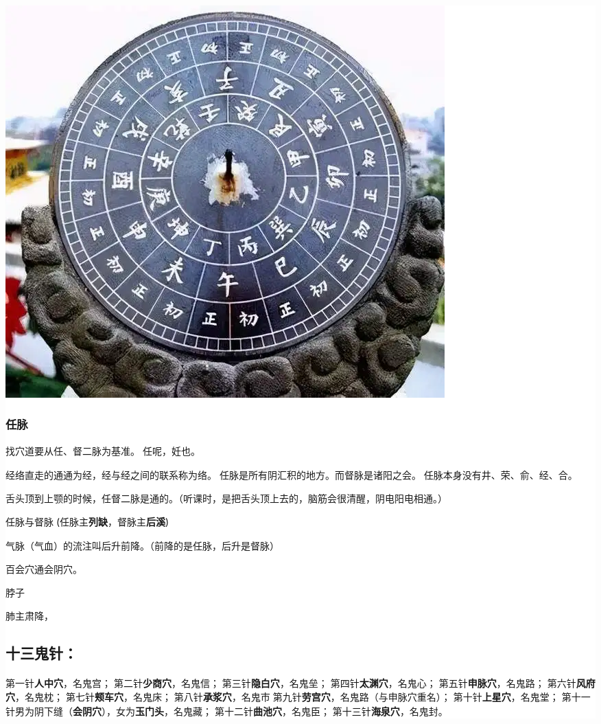 ![](../../../%E7%AC%94%E8%AE%B0%E5%9B%BE%E7%89%87/%E5%85%B6%E4%BB%96/%E5%B2%90%E9%BB%84%E4%B9%8B%E6%9C%AF/%E9%92%88%E7%81%B8/%EF%BC%9F.png)

### 任脉

找穴道要从任、督二脉为基准。  任呢，妊也。

经络直走的通通为经，经与经之间的联系称为络。
任脉是所有阴汇积的地方。而督脉是诸阳之会。
任脉本身没有井、荣、俞、经、合。

舌头顶到上颚的时候，任督二脉是通的。（听课时，是把舌头顶上去的，脑筋会很清醒，阴电阳电相通。）

任脉与督脉 (任脉主**列缺**，督脉主**后溪**)


气脉（气血）的流注叫后升前降。（前降的是任脉，后升是督脉）

百会穴通会阴穴。

脖子

肺主肃降，

##   十三鬼针：

第一针**人中穴**，名鬼宫；
第二针**少商穴**，名鬼信；
第三针**隐白穴**，名鬼垒；
第四针**太渊穴**，名鬼心；
第五针**申脉穴**，名鬼路；
第六针**风府穴**，名鬼枕；
第七针**颊车穴**，名鬼床；
第八针**承浆穴**，名鬼市
第九针**劳宫穴**，名鬼路（与申脉穴重名）；
第十针**上星穴**，名鬼堂；
第十一针男为阴下缝（**会阴穴**），女为**玉门头**，名鬼藏；
第十二针**曲池穴**，名鬼臣；
第十三针**海泉穴**，名鬼封。
